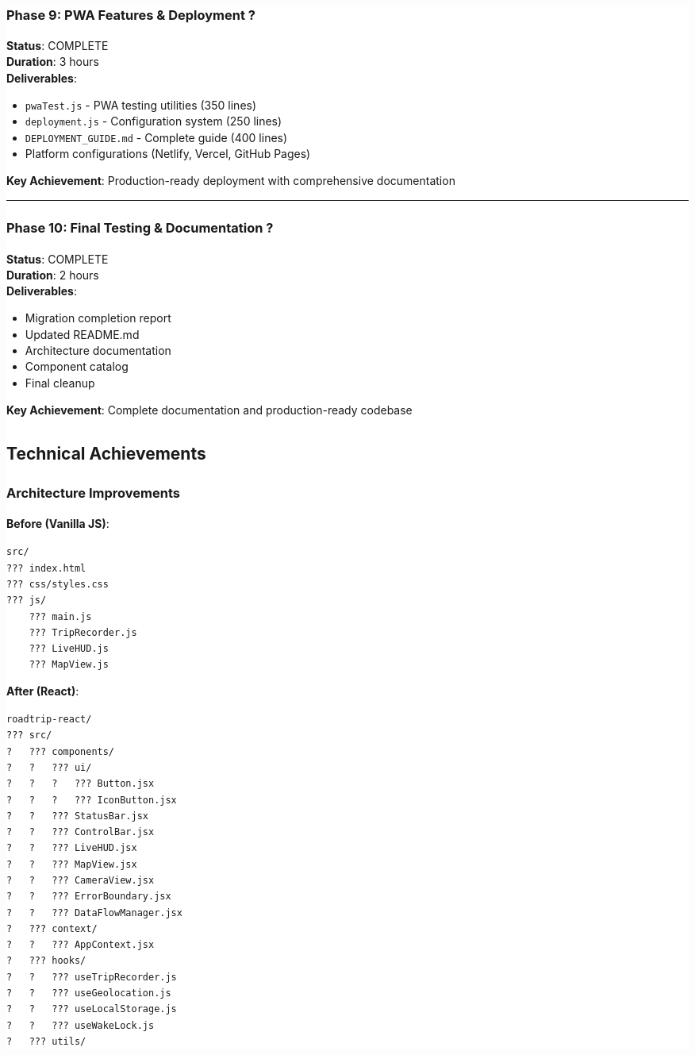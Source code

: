
### Phase 9: PWA Features & Deployment ?
**Status**: COMPLETE  
**Duration**: 3 hours  
**Deliverables**:
- `pwaTest.js` - PWA testing utilities (350 lines)
- `deployment.js` - Configuration system (250 lines)
- `DEPLOYMENT_GUIDE.md` - Complete guide (400 lines)
- Platform configurations (Netlify, Vercel, GitHub Pages)

**Key Achievement**: Production-ready deployment with comprehensive documentation

---

### Phase 10: Final Testing & Documentation ?
**Status**: COMPLETE  
**Duration**: 2 hours  
**Deliverables**:
- Migration completion report
- Updated README.md
- Architecture documentation
- Component catalog
- Final cleanup

**Key Achievement**: Complete documentation and production-ready codebase

## Technical Achievements

### Architecture Improvements

**Before (Vanilla JS)**:
```
src/
??? index.html
??? css/styles.css
??? js/
    ??? main.js
    ??? TripRecorder.js
    ??? LiveHUD.js
    ??? MapView.js
```

**After (React)**:
```
roadtrip-react/
??? src/
?   ??? components/
?   ?   ??? ui/
?   ?   ?   ??? Button.jsx
?   ?   ?   ??? IconButton.jsx
?   ?   ??? StatusBar.jsx
?   ?   ??? ControlBar.jsx
?   ?   ??? LiveHUD.jsx
?   ?   ??? MapView.jsx
?   ?   ??? CameraView.jsx
?   ?   ??? ErrorBoundary.jsx
?   ?   ??? DataFlowManager.jsx
?   ??? context/
?   ?   ??? AppContext.jsx
?   ??? hooks/
?   ?   ??? useTripRecorder.js
?   ?   ??? useGeolocation.js
?   ?   ??? useLocalStorage.js
?   ?   ??? useWakeLock.js
?   ??? utils/
```